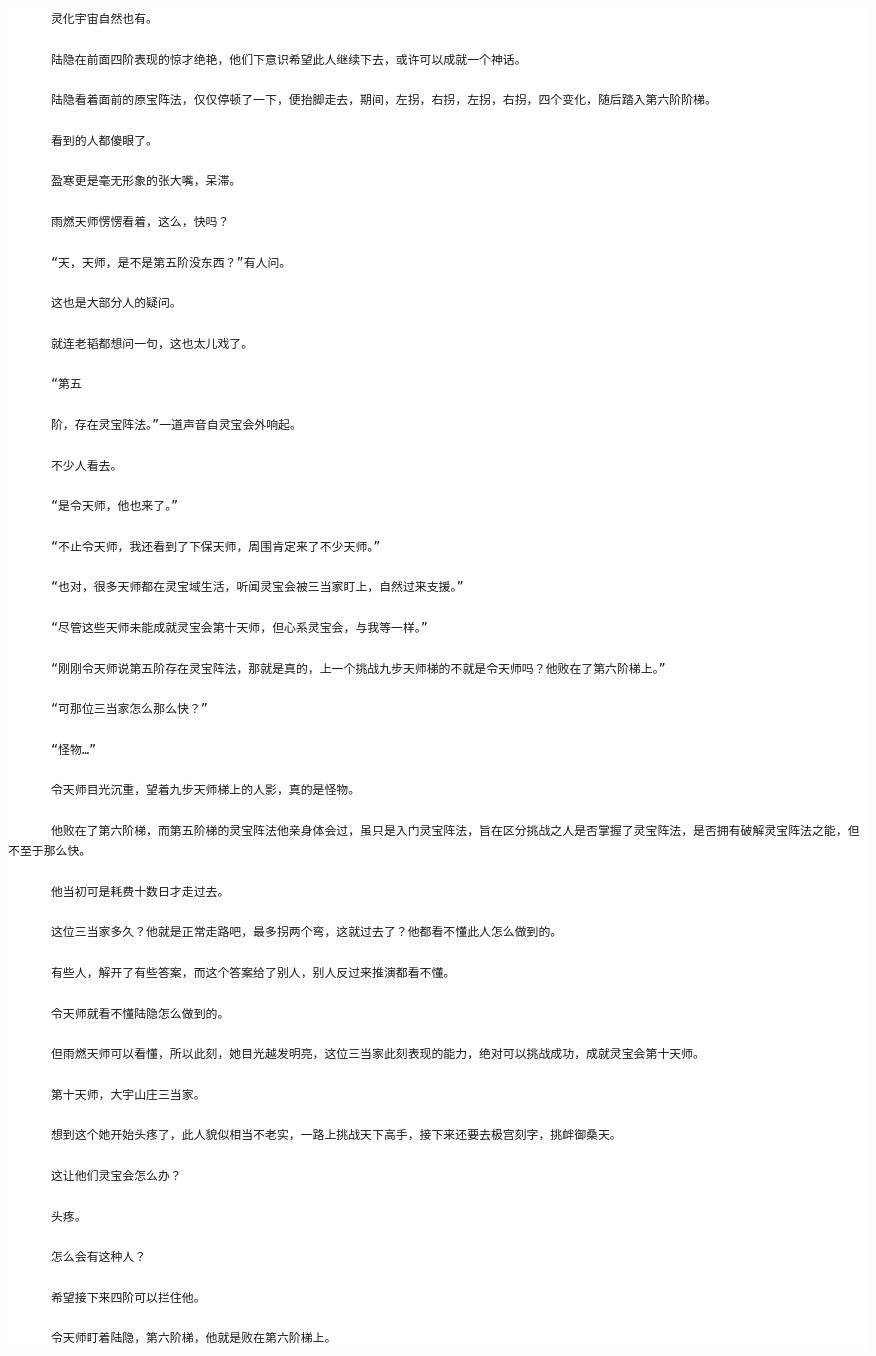           灵化宇宙自然也有。
      
          陆隐在前面四阶表现的惊才绝艳，他们下意识希望此人继续下去，或许可以成就一个神话。
      
          陆隐看着面前的原宝阵法，仅仅停顿了一下，便抬脚走去，期间，左拐，右拐，左拐，右拐，四个变化，随后踏入第六阶阶梯。
      
          看到的人都傻眼了。
      
          盈寒更是毫无形象的张大嘴，呆滞。
      
          雨燃天师愣愣看着，这么，快吗？
      
          “天，天师，是不是第五阶没东西？”有人问。
      
          这也是大部分人的疑问。
      
          就连老韬都想问一句，这也太儿戏了。
      
          “第五
      
          阶，存在灵宝阵法。”一道声音自灵宝会外响起。
      
          不少人看去。
      
          “是令天师，他也来了。”
      
          “不止令天师，我还看到了下保天师，周围肯定来了不少天师。”
      
          “也对，很多天师都在灵宝域生活，听闻灵宝会被三当家盯上，自然过来支援。”
      
          “尽管这些天师未能成就灵宝会第十天师，但心系灵宝会，与我等一样。”
      
          “刚刚令天师说第五阶存在灵宝阵法，那就是真的，上一个挑战九步天师梯的不就是令天师吗？他败在了第六阶梯上。”
      
          “可那位三当家怎么那么快？”
      
          “怪物…”
      
          令天师目光沉重，望着九步天师梯上的人影，真的是怪物。
      
          他败在了第六阶梯，而第五阶梯的灵宝阵法他亲身体会过，虽只是入门灵宝阵法，旨在区分挑战之人是否掌握了灵宝阵法，是否拥有破解灵宝阵法之能，但不至于那么快。
      
          他当初可是耗费十数日才走过去。
      
          这位三当家多久？他就是正常走路吧，最多拐两个弯，这就过去了？他都看不懂此人怎么做到的。
      
          有些人，解开了有些答案，而这个答案给了别人，别人反过来推演都看不懂。
      
          令天师就看不懂陆隐怎么做到的。
      
          但雨燃天师可以看懂，所以此刻，她目光越发明亮，这位三当家此刻表现的能力，绝对可以挑战成功，成就灵宝会第十天师。
      
          第十天师，大宇山庄三当家。
      
          想到这个她开始头疼了，此人貌似相当不老实，一路上挑战天下高手，接下来还要去极宫刻字，挑衅御桑天。
      
          这让他们灵宝会怎么办？
      
          头疼。
      
          怎么会有这种人？
      
          希望接下来四阶可以拦住他。
      
          令天师盯着陆隐，第六阶梯，他就是败在第六阶梯上。
      